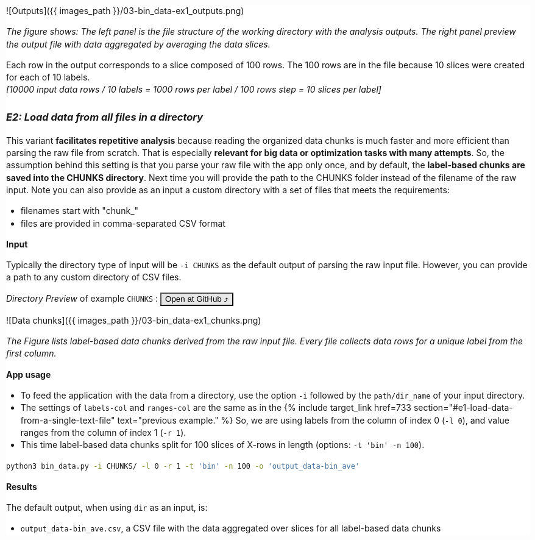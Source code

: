 ![Outputs]({{ images_path }}/03-bin_data-ex1_outputs.png)

*The figure shows: The left panel is the file structure of the working directory with the analysis outputs. The right panel preview the output file with data aggregated by averaging the data slices.*

Each row in the output corresponds to a slice composed of 100 rows. The 100 rows are in the file because 10 slices were created for each of 10 labels.<br> *[10000 input data rows / 10 labels = 1000 rows per label / 100 rows step = 10 slices per label]*


### *E2: Load data from all files in a directory*

This variant **facilitates repetitive analysis** because reading the organized data chunks is much faster and more efficient than parsing the raw file from scratch. That is especially **relevant for big data or optimization tasks with many attempts**. So, the assumption behind this setting is that you parse your raw file with the app only once, and by default, the **label-based chunks are saved into the CHUNKS directory**. Next time you will provide the path to the CHUNKS folder instead of the filename of the raw input.
Note you can also provide as an input a custom directory with a set of files that meets the requirements:
* filenames start with "chunk_"
* files are provided in comma-separated CSV format

**Input**

Typically the directory type of input will be `-i CHUNKS` as the default output of parsing the raw input file. However, you can provide a path to any custom directory of CSV files.

*Directory Preview* of example `CHUNKS` :
<a id="raw-url" href="https://github.com/ISUgenomics/data_wrangling/tree/main/bin_data/data/CHUNKS" target="_blank"><input type="button" value="Open at GitHub ⤴" style="background-color: #e7e7e7; color: black;" /></a>

![Data chunks]({{ images_path }}/03-bin_data-ex1_chunks.png)

*The Figure lists label-based data chunks derived from the raw input file. Every file collects data rows for a unique label from the first column.*

**App usage**

* To feed the application with the data from a directory, use the option `-i` followed by the `path/dir_name` of your input directory.
* The settings of `labels-col` and `ranges-col` are the same as in the {% include target_link href=733 section="#e1-load-data-from-a-single-text-file" text="previous example." %} So, we are using labels from the column of index 0 (`-l 0`), and value ranges from the column of index 1 (`-r 1`).
* This time label-based data chunks split for 100 slices of X-rows in length (options: `-t 'bin' -n 100`).

```bash
python3 bin_data.py -i CHUNKS/ -l 0 -r 1 -t 'bin' -n 100 -o 'output_data-bin_ave'
```

**Results**

The default output, when using `dir` as an input, is:
* `output_data-bin_ave.csv`, a CSV file with the data aggregated over slices for all label-based data chunks
